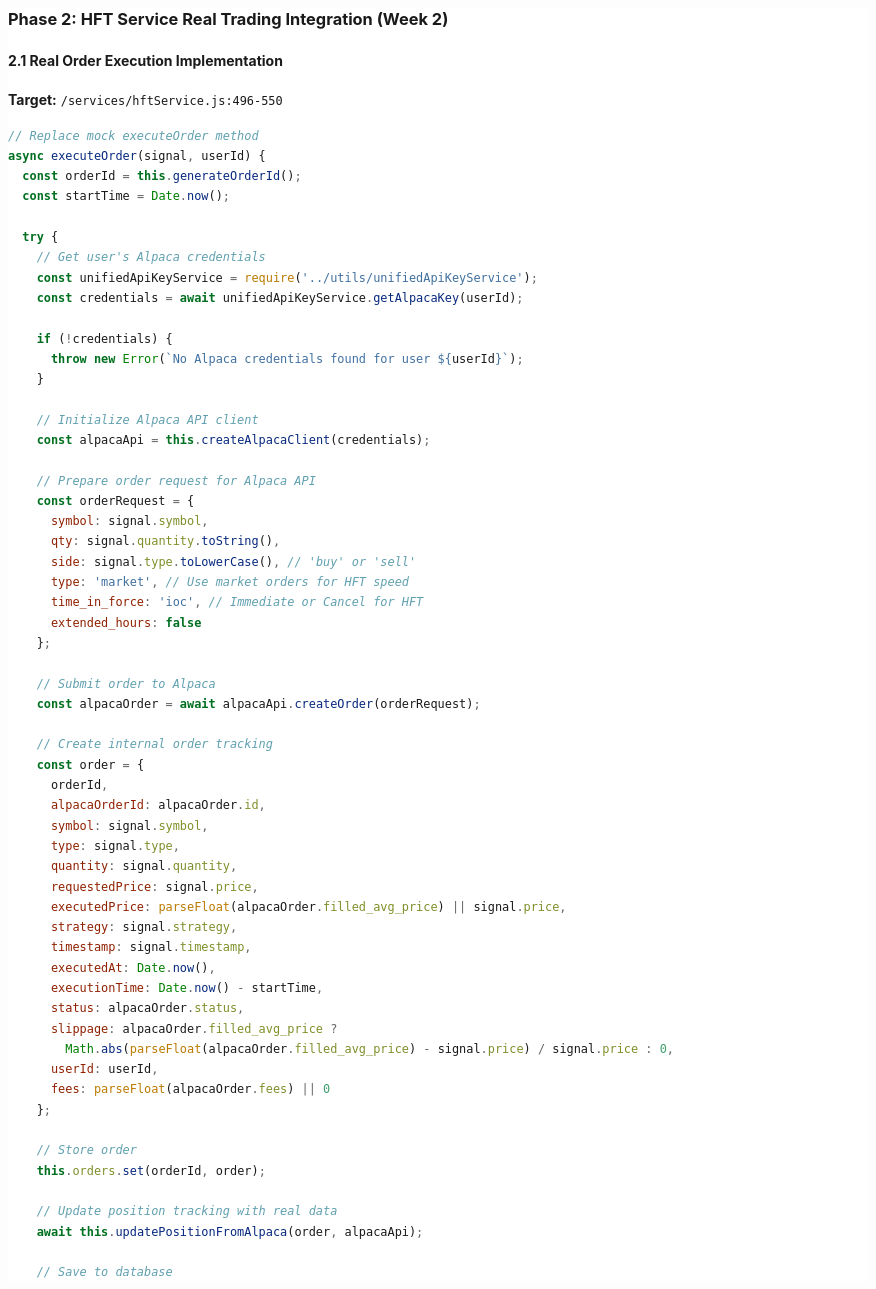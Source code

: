 ### Phase 2: HFT Service Real Trading Integration (Week 2)

#### 2.1 Real Order Execution Implementation

**Target:** `/services/hftService.js:496-550`

```javascript
// Replace mock executeOrder method
async executeOrder(signal, userId) {
  const orderId = this.generateOrderId();
  const startTime = Date.now();

  try {
    // Get user's Alpaca credentials
    const unifiedApiKeyService = require('../utils/unifiedApiKeyService');
    const credentials = await unifiedApiKeyService.getAlpacaKey(userId);
    
    if (!credentials) {
      throw new Error(`No Alpaca credentials found for user ${userId}`);
    }

    // Initialize Alpaca API client
    const alpacaApi = this.createAlpacaClient(credentials);
    
    // Prepare order request for Alpaca API
    const orderRequest = {
      symbol: signal.symbol,
      qty: signal.quantity.toString(),
      side: signal.type.toLowerCase(), // 'buy' or 'sell'
      type: 'market', // Use market orders for HFT speed
      time_in_force: 'ioc', // Immediate or Cancel for HFT
      extended_hours: false
    };

    // Submit order to Alpaca
    const alpacaOrder = await alpacaApi.createOrder(orderRequest);
    
    // Create internal order tracking
    const order = {
      orderId,
      alpacaOrderId: alpacaOrder.id,
      symbol: signal.symbol,
      type: signal.type,
      quantity: signal.quantity,
      requestedPrice: signal.price,
      executedPrice: parseFloat(alpacaOrder.filled_avg_price) || signal.price,
      strategy: signal.strategy,
      timestamp: signal.timestamp,
      executedAt: Date.now(),
      executionTime: Date.now() - startTime,
      status: alpacaOrder.status,
      slippage: alpacaOrder.filled_avg_price ? 
        Math.abs(parseFloat(alpacaOrder.filled_avg_price) - signal.price) / signal.price : 0,
      userId: userId,
      fees: parseFloat(alpacaOrder.fees) || 0
    };

    // Store order
    this.orders.set(orderId, order);

    // Update position tracking with real data
    await this.updatePositionFromAlpaca(order, alpacaApi);

    // Save to database
```